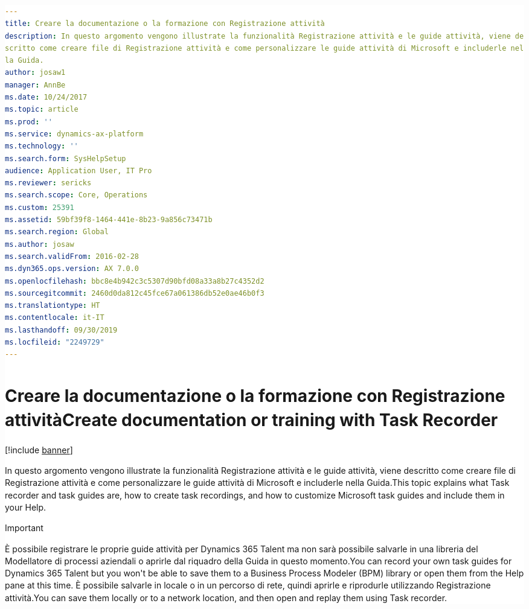 ```yaml
---
title: Creare la documentazione o la formazione con Registrazione attività
description: In questo argomento vengono illustrate la funzionalità Registrazione attività e le guide attività, viene descritto come creare file di Registrazione attività e come personalizzare le guide attività di Microsoft e includerle nella Guida.
author: josaw1
manager: AnnBe
ms.date: 10/24/2017
ms.topic: article
ms.prod: ''
ms.service: dynamics-ax-platform
ms.technology: ''
ms.search.form: SysHelpSetup
audience: Application User, IT Pro
ms.reviewer: sericks
ms.search.scope: Core, Operations
ms.custom: 25391
ms.assetid: 59bf39f8-1464-441e-8b23-9a856c73471b
ms.search.region: Global
ms.author: josaw
ms.search.validFrom: 2016-02-28
ms.dyn365.ops.version: AX 7.0.0
ms.openlocfilehash: bbc8e4b942c3c5307d90bfd08a33a8b27c4352d2
ms.sourcegitcommit: 2460d0da812c45fce67a061386db52e0ae46b0f3
ms.translationtype: HT
ms.contentlocale: it-IT
ms.lasthandoff: 09/30/2019
ms.locfileid: "2249729"
---
```

# <a name="create-documentation-or-training-with-task-recorder"></a><span data-ttu-id="81c6c-103">Creare la documentazione o la formazione con Registrazione attività</span><span class="sxs-lookup"><span data-stu-id="81c6c-103">Create documentation or training with Task Recorder</span></span>

[!include [banner](../includes/banner.md)]

<span data-ttu-id="81c6c-104">In questo argomento vengono illustrate la funzionalità Registrazione attività e le guide attività, viene descritto come creare file di Registrazione attività e come personalizzare le guide attività di Microsoft e includerle nella Guida.</span><span class="sxs-lookup"><span data-stu-id="81c6c-104">This topic explains what Task recorder and task guides are, how to create task recordings, and how to customize Microsoft task guides and include them in your Help.</span></span>

> [!IMPORTANT]
> <span data-ttu-id="81c6c-105">È possibile registrare le proprie guide attività per Dynamics 365 Talent ma non sarà possibile salvarle in una libreria del Modellatore di processi aziendali o aprirle dal riquadro della Guida in questo momento.</span><span class="sxs-lookup"><span data-stu-id="81c6c-105">You can record your own task guides for Dynamics 365 Talent but you won't be able to save them to a Business Process Modeler (BPM) library or open them from the Help pane at this time.</span></span> <span data-ttu-id="81c6c-106">È possibile salvarle in locale o in un percorso di rete, quindi aprirle e riprodurle utilizzando Registrazione attività.</span><span class="sxs-lookup"><span data-stu-id="81c6c-106">You can save them locally or to a network location, and then open and replay them using Task recorder.</span></span> 
